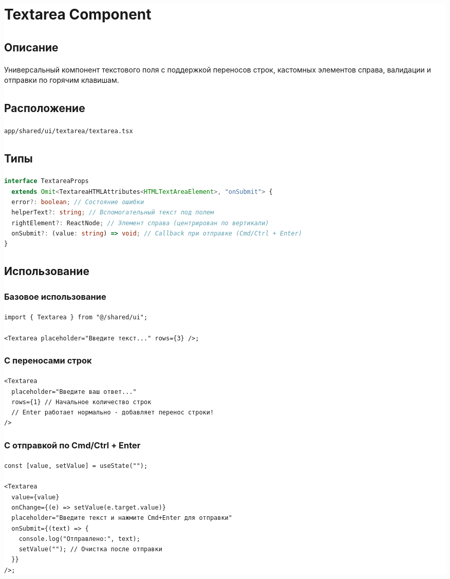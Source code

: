 # Textarea Component

## Описание

Универсальный компонент текстового поля с поддержкой переносов строк, кастомных элементов справа, валидации и отправки по горячим клавишам.

## Расположение

```
app/shared/ui/textarea/textarea.tsx
```

## Типы

```typescript
interface TextareaProps
  extends Omit<TextareaHTMLAttributes<HTMLTextAreaElement>, "onSubmit"> {
  error?: boolean; // Состояние ошибки
  helperText?: string; // Вспомогательный текст под полем
  rightElement?: ReactNode; // Элемент справа (центрирован по вертикали)
  onSubmit?: (value: string) => void; // Callback при отправке (Cmd/Ctrl + Enter)
}
```

## Использование

### Базовое использование

```tsx
import { Textarea } from "@/shared/ui";

<Textarea placeholder="Введите текст..." rows={3} />;
```

### С переносами строк

```tsx
<Textarea
  placeholder="Введите ваш ответ..."
  rows={1} // Начальное количество строк
  // Enter работает нормально - добавляет перенос строки!
/>
```

### С отправкой по Cmd/Ctrl + Enter

```tsx
const [value, setValue] = useState("");

<Textarea
  value={value}
  onChange={(e) => setValue(e.target.value)}
  placeholder="Введите текст и нажмите Cmd+Enter для отправки"
  onSubmit={(text) => {
    console.log("Отправлено:", text);
    setValue(""); // Очистка после отправки
  }}
/>;
```
